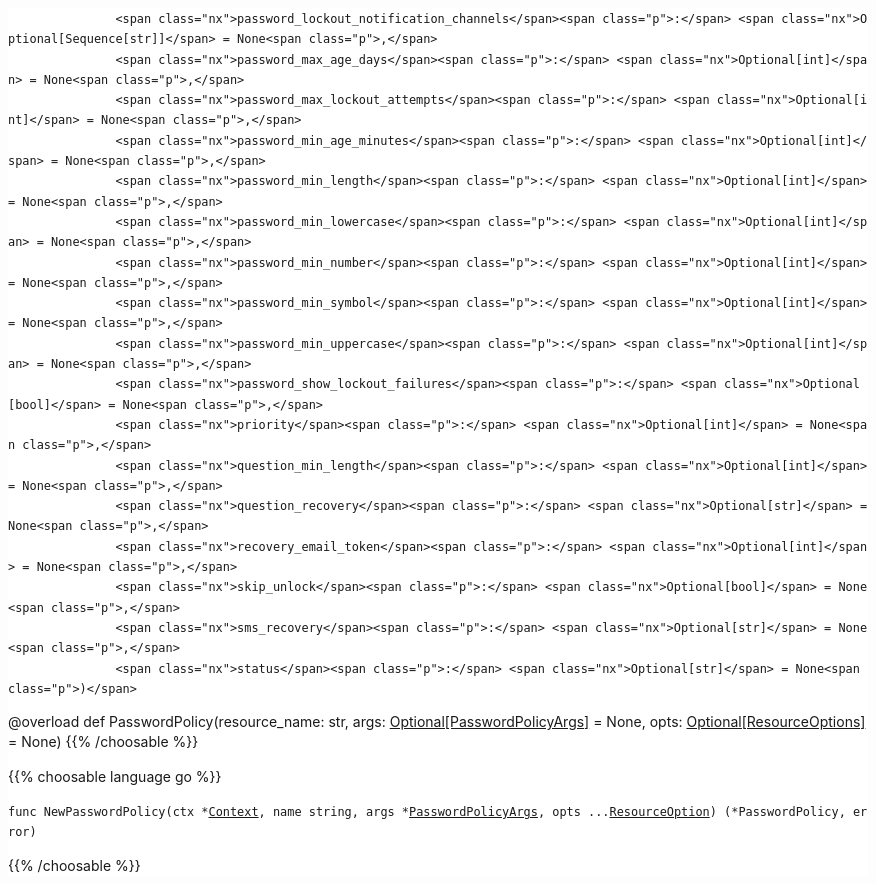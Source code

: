                    <span class="nx">password_lockout_notification_channels</span><span class="p">:</span> <span class="nx">Optional[Sequence[str]]</span> = None<span class="p">,</span>
                   <span class="nx">password_max_age_days</span><span class="p">:</span> <span class="nx">Optional[int]</span> = None<span class="p">,</span>
                   <span class="nx">password_max_lockout_attempts</span><span class="p">:</span> <span class="nx">Optional[int]</span> = None<span class="p">,</span>
                   <span class="nx">password_min_age_minutes</span><span class="p">:</span> <span class="nx">Optional[int]</span> = None<span class="p">,</span>
                   <span class="nx">password_min_length</span><span class="p">:</span> <span class="nx">Optional[int]</span> = None<span class="p">,</span>
                   <span class="nx">password_min_lowercase</span><span class="p">:</span> <span class="nx">Optional[int]</span> = None<span class="p">,</span>
                   <span class="nx">password_min_number</span><span class="p">:</span> <span class="nx">Optional[int]</span> = None<span class="p">,</span>
                   <span class="nx">password_min_symbol</span><span class="p">:</span> <span class="nx">Optional[int]</span> = None<span class="p">,</span>
                   <span class="nx">password_min_uppercase</span><span class="p">:</span> <span class="nx">Optional[int]</span> = None<span class="p">,</span>
                   <span class="nx">password_show_lockout_failures</span><span class="p">:</span> <span class="nx">Optional[bool]</span> = None<span class="p">,</span>
                   <span class="nx">priority</span><span class="p">:</span> <span class="nx">Optional[int]</span> = None<span class="p">,</span>
                   <span class="nx">question_min_length</span><span class="p">:</span> <span class="nx">Optional[int]</span> = None<span class="p">,</span>
                   <span class="nx">question_recovery</span><span class="p">:</span> <span class="nx">Optional[str]</span> = None<span class="p">,</span>
                   <span class="nx">recovery_email_token</span><span class="p">:</span> <span class="nx">Optional[int]</span> = None<span class="p">,</span>
                   <span class="nx">skip_unlock</span><span class="p">:</span> <span class="nx">Optional[bool]</span> = None<span class="p">,</span>
                   <span class="nx">sms_recovery</span><span class="p">:</span> <span class="nx">Optional[str]</span> = None<span class="p">,</span>
                   <span class="nx">status</span><span class="p">:</span> <span class="nx">Optional[str]</span> = None<span class="p">)</span>
<span class=nd>@overload</span>
<span class="k">def </span><span class="nx">PasswordPolicy</span><span class="p">(</span><span class="nx">resource_name</span><span class="p">:</span> <span class="nx">str</span><span class="p">,</span>
                   <span class="nx">args</span><span class="p">:</span> <span class="nx"><a href="#inputs">Optional[PasswordPolicyArgs]</a></span> = None<span class="p">,</span>
                   <span class="nx">opts</span><span class="p">:</span> <span class="nx"><a href="/docs/reference/pkg/python/pulumi/#pulumi.ResourceOptions">Optional[ResourceOptions]</a></span> = None<span class="p">)</span></code></pre></div>
{{% /choosable %}}

{{% choosable language go %}}
<div class="highlight"><pre class="chroma"><code class="language-go" data-lang="go"><span class="k">func </span><span class="nx">NewPasswordPolicy</span><span class="p">(</span><span class="nx">ctx</span><span class="p"> *</span><span class="nx"><a href="https://pkg.go.dev/github.com/pulumi/pulumi/sdk/v3/go/pulumi?tab=doc#Context">Context</a></span><span class="p">,</span> <span class="nx">name</span><span class="p"> </span><span class="nx">string</span><span class="p">,</span> <span class="nx">args</span><span class="p"> *</span><span class="nx"><a href="#inputs">PasswordPolicyArgs</a></span><span class="p">,</span> <span class="nx">opts</span><span class="p"> ...</span><span class="nx"><a href="https://pkg.go.dev/github.com/pulumi/pulumi/sdk/v3/go/pulumi?tab=doc#ResourceOption">ResourceOption</a></span><span class="p">) (*<span class="nx">PasswordPolicy</span>, error)</span></code></pre></div>
{{% /choosable %}}
